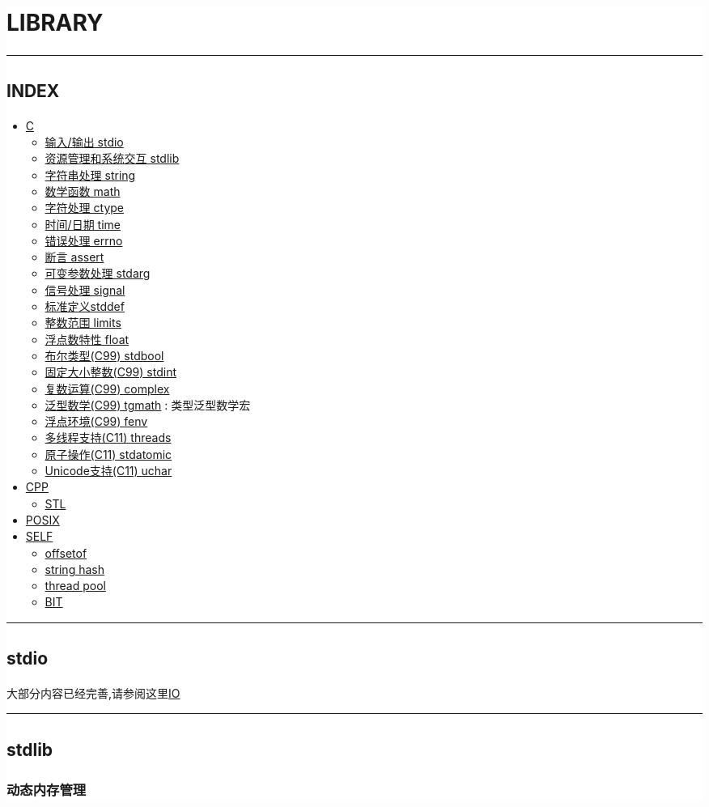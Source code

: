 # LIBRARY

---

## INDEX

- [C](#C)
  - [输入/输出 stdio](#stdio)
  - [资源管理和系统交互 stdlib](#stdlib)
  - [字符串处理 string](#string)
  - [数学函数 math](#math)
  - [字符处理 ctype](#ctype)
  - [时间/日期 time](#time)
  - [错误处理 errno](#errno)
  - [断言 assert](#assert)
  - [可变参数处理 stdarg](#stdarg)
  - [信号处理 signal](#signal)
  - [标准定义stddef](#stddef)
  - [整数范围 limits](#limits)
  - [浮点数特性 float](#float)
  - [布尔类型(C99) stdbool](#stdbool)
  - [固定大小整数(C99) stdint](#stdint)
  - [复数运算(C99) complex](#complex)
  - [泛型数学(C99) tgmath](#tgmath) : 类型泛型数学宏
  - [浮点环境(C99) fenv](#fenv)
  - [多线程支持(C11) threads](#threads)
  - [原子操作(C11) stdatomic](#stdatomic)
  - [Unicode支持(C11) uchar](#uchar)
- [CPP](#CPP)
  - [STL](../STL/)
- [POSIX](#unistd)
- [SELF](#SELF)
  - [offsetof](./self/offsetof.h)
  - [string hash](./self/string_hash.c)
  - [thread pool](./self/thread-pool.cpp)
  - [BIT](./self/bit.h)

---

## **stdio**

大部分内容已经完善,请参阅这里[IO](../universal/io.md)

---

## **stdlib**

### 动态内存管理
